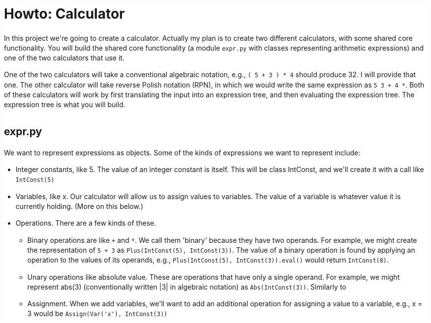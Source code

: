 # Howto:  Calculator

In this project we're going to create a calculator.  Actually my 
plan is to create two different calculators, with some shared 
core functionality.  You will build the shared core functionality 
(a module ```expr.py``` with classes representing 
arithmetic expressions) and one of the two calculators that use it. 

One of the two calculators will take a conventional algebraic notation, 
e.g., ```( 5 + 3 ) * 4``` should produce 32. I will provide 
 that one.  The other calculator will take 
reverse Polish notation (RPN), in which we would write the same 
expression as ```5 3 + 4 *```.   Both of these calculators will
work by first translating the input into an expression tree, 
and then evaluating the expression tree.  The expression tree
is what you will build. 

## expr.py

We want to represent expressions as objects.  Some of the kinds of
expressions we want to represent include: 

* Integer constants, like 5.  The value of an integer constant
is itself.   This will be class IntConst, and we'll create it 
with a call like ```IntConst(5)```

* Variables, like x.  Our calculator will allow us to assign 
values to variables.  The value of a variable is whatever value
it is currently holding.  (More on this below.)

* Operations. There are a few kinds of these. 

    * Binary operations are like ```+``` and ```*```.  We call 
    them 'binary' because they have two operands.  For example, 
    we might create the representation of ```5 + 3``` as 
    ```Plus(IntConst(5), IntConst(3))```.  The value 
    of a binary operation is found by applying an 
    operation to the values of its operands, e.g., 
    ```Plus(IntConst(5), IntConst(3)).eval()``` would 
    return ```IntConst(8)```. 
    
    * Unary operations like absolute value.  These are operations 
    that have only a single operand.  For example, we 
    might represent abs(3) (conventionally written 
    |3| in algebraic notation) as ```Abs(IntConst(3))```. 
    Similarly to 
    
    * Assignment.  When we add variables, we'll 
    want to add an additional operation for assigning a 
    value to a variable, e.g., x = 3 
    would be ```Assign(Var('x'), IntConst(3))``` 
    
    